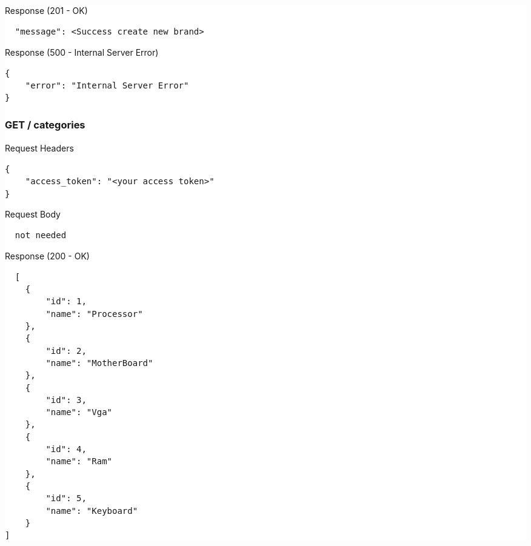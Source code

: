 Response (201 - OK)

<pre>
  "message": <</>Success create new brand</>>
</pre>

Response (500 - Internal Server Error)

<pre>
{
    "error": "Internal Server Error"
}
</pre>

### GET / categories

Request Headers

<pre>
{
    "access_token": "<</>your access token</>>"
} 
</pre>

Request Body

<pre>
  not needed
</pre>

Response (200 - OK)

<pre>
  [
    {
        "id": 1,
        "name": "Processor"
    },
    {
        "id": 2,
        "name": "MotherBoard"
    },
    {
        "id": 3,
        "name": "Vga"
    },
    {
        "id": 4,
        "name": "Ram"
    },
    {
        "id": 5,
        "name": "Keyboard"
    }
]
</pre>
